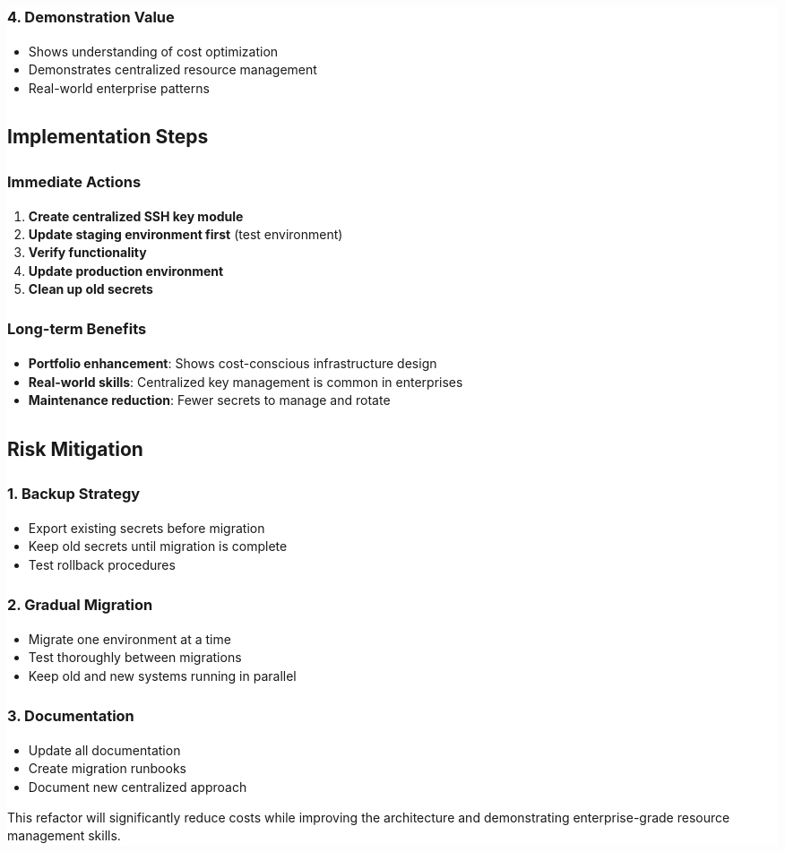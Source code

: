 ### 4. **Demonstration Value**
- Shows understanding of cost optimization
- Demonstrates centralized resource management
- Real-world enterprise patterns

## Implementation Steps

### Immediate Actions
1. **Create centralized SSH key module**
2. **Update staging environment first** (test environment)
3. **Verify functionality**
4. **Update production environment**
5. **Clean up old secrets**

### Long-term Benefits
- **Portfolio enhancement**: Shows cost-conscious infrastructure design
- **Real-world skills**: Centralized key management is common in enterprises
- **Maintenance reduction**: Fewer secrets to manage and rotate

## Risk Mitigation

### 1. **Backup Strategy**
- Export existing secrets before migration
- Keep old secrets until migration is complete
- Test rollback procedures

### 2. **Gradual Migration**
- Migrate one environment at a time
- Test thoroughly between migrations
- Keep old and new systems running in parallel

### 3. **Documentation**
- Update all documentation
- Create migration runbooks
- Document new centralized approach

This refactor will significantly reduce costs while improving the architecture and demonstrating enterprise-grade resource management skills. 